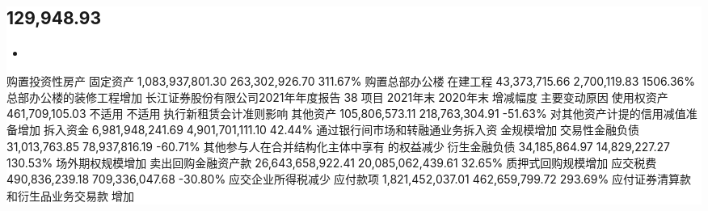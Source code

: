 129,948.93
-
-
购置投资性房产
固定资产
1,083,937,801.30
263,302,926.70
311.67%
购置总部办公楼
在建工程
43,373,715.66
2,700,119.83
1506.36%
总部办公楼的装修工程增加
长江证券股份有限公司2021年年度报告
38
项目
2021年末
2020年末
增减幅度
主要变动原因
使用权资产
461,709,105.03
不适用
不适用
执行新租赁会计准则影响
其他资产
105,806,573.11
218,763,304.91
-51.63%
对其他资产计提的信用减值准备增加
拆入资金
6,981,948,241.69
4,901,701,111.10
42.44%
通过银行间市场和转融通业务拆入资
金规模增加
交易性金融负债
31,013,763.85
78,937,816.19
-60.71%
其他参与人在合并结构化主体中享有
的权益减少
衍生金融负债
34,185,864.97
14,829,227.27
130.53%
场外期权规模增加
卖出回购金融资产款
26,643,658,922.41
20,085,062,439.61
32.65%
质押式回购规模增加
应交税费
490,836,239.18
709,336,047.68
-30.80%
应交企业所得税减少
应付款项
1,821,452,037.01
462,659,799.72
293.69%
应付证券清算款和衍生品业务交易款
增加